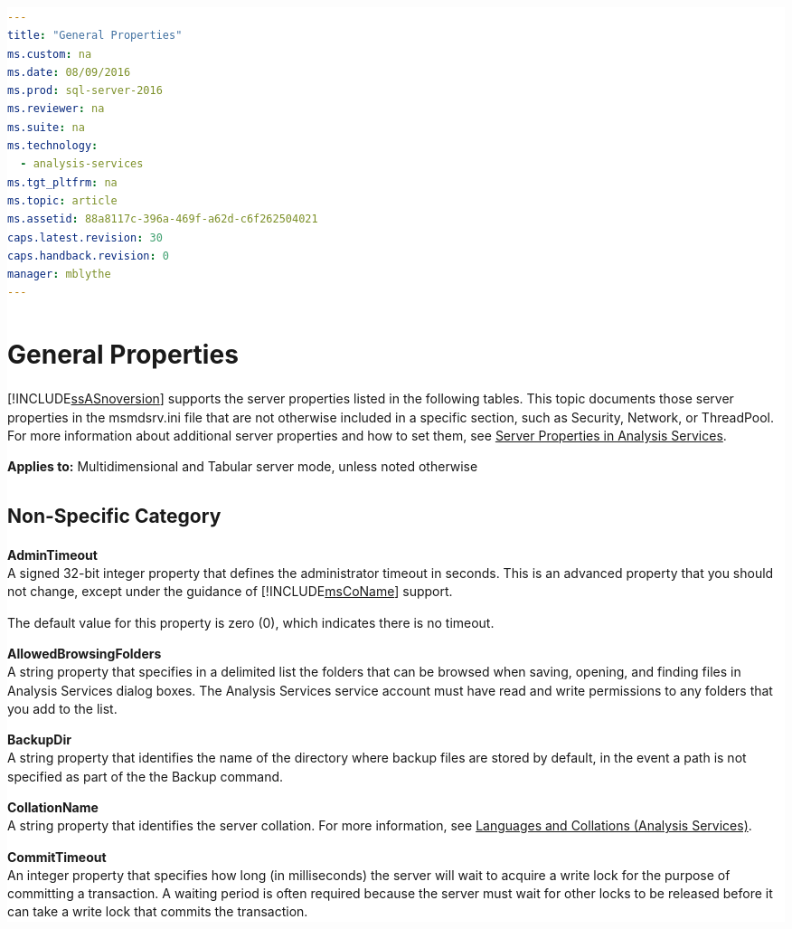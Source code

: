 ```yaml
---
title: "General Properties"
ms.custom: na
ms.date: 08/09/2016
ms.prod: sql-server-2016
ms.reviewer: na
ms.suite: na
ms.technology: 
  - analysis-services
ms.tgt_pltfrm: na
ms.topic: article
ms.assetid: 88a8117c-396a-469f-a62d-c6f262504021
caps.latest.revision: 30
caps.handback.revision: 0
manager: mblythe
---
```

# General Properties
[!INCLUDE[ssASnoversion](../../Topics/TopicNameContainA/tokens/ssASnoversion_md.md)] supports the server properties listed in the following tables. This topic documents those server properties in the msmdsrv.ini file that are not otherwise included in a specific section, such as Security, Network, or ThreadPool. For more information about additional server properties and how to set them, see [Server Properties in Analysis Services](../../Topics/TopicNameNotContainA/Server-Properties-in-Analysis-Services.md).  
  
 **Applies to:** Multidimensional and Tabular server mode, unless noted otherwise  
  
## Non-Specific Category  
 **AdminTimeout**  
 A signed 32-bit integer property that defines the administrator timeout in seconds. This is an advanced property that you should not change, except under the guidance of [!INCLUDE[msCoName](../../Topics/TopicNameContainA/tokens/msCoName_md.md)] support.  
  
 The default value for this property is zero (0), which indicates there is no timeout.  
  
 **AllowedBrowsingFolders**  
 A string property that specifies in a delimited list the folders that can be browsed when saving, opening, and finding files in Analysis Services dialog boxes. The Analysis Services service account must have read and write permissions to any folders that you add to the list.  
  
 **BackupDir**  
 A string property that identifies the name of the directory where backup files are stored by default, in the event a path is not specified as part of the the Backup command.  
  
 **CollationName**  
 A string property that identifies the server collation. For more information, see [Languages and Collations (Analysis Services)](../../Topics/TopicNameNotContainA/Languages-and-Collations--Analysis-Services-.md).  
  
 **CommitTimeout**  
 An integer property that specifies how long (in milliseconds) the server will wait to acquire a write lock for the purpose of committing a transaction. A waiting period is often required because the server must wait for other locks to be released before it can take a write lock that commits the transaction.  
  